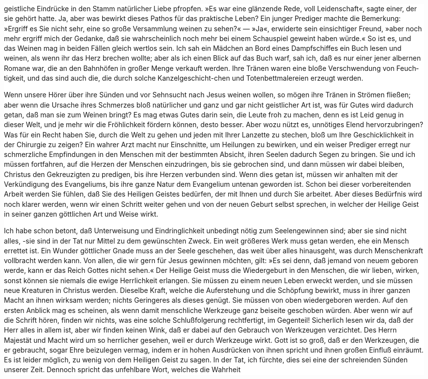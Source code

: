 geistliche Eindrücke in den Stamm natürlicher Liebe pfropfen. »Es war
eine glänzende Rede, voll Leidenschaft«, sagte einer, der sie gehört
hatte. Ja, aber was bewirkt dieses Pathos für das praktische Leben? Ein
junger Prediger machte die Bemerkung: »Ergriff es Sie nicht sehr, eine
so große Versammlung weinen zu sehen?« — »Ja«, erwiderte 
sein ein­sichtiger Freund, »aber noch mehr ergriff mich der Gedanke, daß sie
wahrscheinlich noch mehr bei einem Schauspiel geweint haben würde.« So
ist es, und das Weinen mag in beiden Fällen gleich wert­los sein. Ich
sah ein Mädchen an Bord eines Dampfschiffes ein Buch lesen und weinen,
als wenn ihr das Herz brechen wollte; aber als ich einen Blick auf das
Buch warf, sah ich, daß es nur einer jener alber­nen Romane war, die an
den Bahnhöfen in großer Menge verkauft werden. Ihre Tränen waren eine
bloße Verschwendung von Feuch­tigkeit, und das sind auch die, die durch
solche Kanzelgeschicht-chen und Totenbettmalereien erzeugt werden.

Wenn unsere Hörer über ihre Sünden und vor Sehnsucht nach Jesus weinen
wollen, so mögen ihre Tränen in Strömen fließen; aber wenn die Ursache
ihres Schmerzes bloß natürlicher und ganz und gar nicht geistlicher Art
ist, was für Gutes wird dadurch getan, daß man sie zum Weinen bringt? Es
mag etwas Gutes darin sein, die Leute froh zu machen, denn es ist Leid
genug in dieser Welt, und je mehr wir die Fröhlichkeit fördern können,
desto besser. Aber wozu nützt es, unnötiges Elend hervorzubringen? Was
für ein Recht ha­ben Sie, durch die Welt zu gehen und jeden mit Ihrer
Lanzette zu stechen, bloß um Ihre Geschicklichkeit in der Chirurgie zu
zeigen? Ein wahrer Arzt macht nur Einschnitte, um Heilungen zu
bewir­ken, und ein weiser Prediger erregt nur schmerzliche Empfindun­gen
in den Menschen mit der bestimmten Absicht, ihren Seelen da­durch Segen
zu bringen. Sie und ich müssen fortfahren, auf die Her­zen der Menschen
einzudringen, bis sie gebrochen sind, und dann müssen wir dabei bleiben,
Christus den Gekreuzigten zu predigen, bis ihre Herzen verbunden sind.
Wenn dies getan ist, müssen wir anhalten mit der Verkündigung des
Evangeliums, bis ihre ganze Natur dem Evangelium untenan geworden ist.
Schon bei dieser vorbereitenden Arbeit werden Sie fühlen, daß Sie des
Heiligen Gei­stes bedürfen, der mit Ihnen und durch Sie arbeitet. Aber
dieses Be­dürfnis wird noch klarer werden, wenn wir einen Schritt weiter
ge­hen und von der neuen Geburt selbst sprechen, in welcher der Hei­lige
Geist in seiner ganzen göttlichen Art und Weise wirkt.

Ich habe schon betont, daß Unterweisung und Eindringlichkeit un­bedingt
nötig zum Seelengewinnen sind; aber sie sind nicht alles, -sie sind in
der Tat nur Mittel zu dem gewünschten Zweck. Ein weit größeres Werk muss
getan werden, ehe ein Mensch errettet ist. Ein Wunder göttlicher Gnade 
muss an der Seele geschehen, das weit über alles
hinausgeht, was durch Menschenkraft vollbracht werden kann. Von allen,
die wir gern für Jesus gewinnen möchten, gilt: »Es sei denn, daß jemand
von neuem geboren werde, kann er das Reich Gottes nicht sehen.« Der
Heilige Geist muss die Wiedergeburt in den Menschen, die wir lieben,
wirken, sonst können sie niemals die ewige Herrlichkeit erlangen. Sie
müssen zu einem neuen Leben er­weckt werden, und sie müssen neue
Kreaturen in Christus werden. Dieselbe Kraft, welche die Auferstehung
und die Schöpfung be­wirkt, muss in ihrer ganzen Macht an ihnen wirksam
werden; nichts Geringeres als dieses genügt. Sie müssen von oben
wiedergeboren werden. Auf den ersten Anblick mag es scheinen, als wenn
damit menschliche Werkzeuge ganz beiseite geschoben würden. Aber wenn
wir auf die Schrift hören, finden wir nichts, was eine solche
Schlußfolgerung rechtfertigt, im Gegenteil! Sicherlich lesen wir da, daß
der Herr alles in allem ist, aber wir finden keinen Wink, daß er dabei
auf den Gebrauch von Werkzeugen verzichtet. Des Herrn Majestät und Macht
wird um so herrlicher gesehen, weil er durch Werkzeuge wirkt. Gott ist
so groß, daß er den Werkzeugen, die er gebraucht, sogar Ehre beizulegen
vermag, indem er in hohen Aus­drücken von ihnen spricht und ihnen großen
Einfluß einräumt. Es ist leider möglich, zu wenig von dem Heiligen Geist
zu sagen. In der Tat, ich fürchte, dies sei eine der schreienden Sünden
unserer Zeit. Dennoch spricht das unfehlbare Wort, welches die Wahrheit